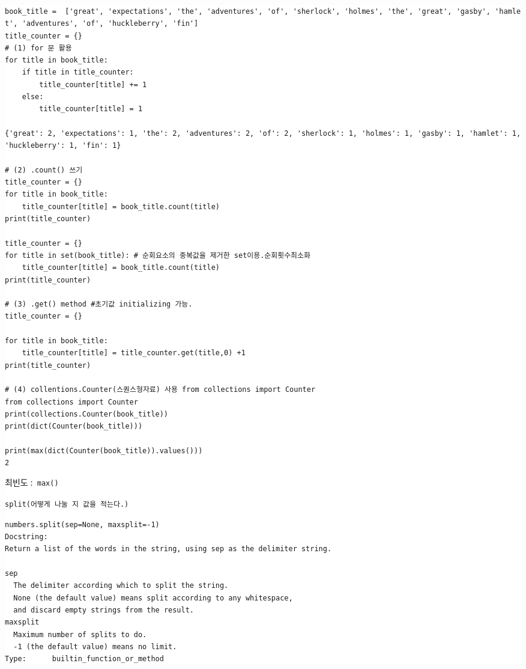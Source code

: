 ```
book_title =  ['great', 'expectations', 'the', 'adventures', 'of', 'sherlock', 'holmes', 'the', 'great', 'gasby', 'hamlet', 'adventures', 'of', 'huckleberry', 'fin']
title_counter = {}
# (1) for 문 활용
for title in book_title:
    if title in title_counter:
        title_counter[title] += 1
    else:
        title_counter[title] = 1
 
{'great': 2, 'expectations': 1, 'the': 2, 'adventures': 2, 'of': 2, 'sherlock': 1, 'holmes': 1, 'gasby': 1, 'hamlet': 1, 'huckleberry': 1, 'fin': 1}

# (2) .count() 쓰기
title_counter = {}
for title in book_title:
    title_counter[title] = book_title.count(title)
print(title_counter)

title_counter = {}
for title in set(book_title): # 순회요소의 중복값을 제거한 set이용.순회횟수최소화
    title_counter[title] = book_title.count(title)
print(title_counter)

# (3) .get() method #초기값 initializing 가능. 
title_counter = {}

for title in book_title:
    title_counter[title] = title_counter.get(title,0) +1
print(title_counter)

# (4) collentions.Counter(스퀀스형자료) 사용 from collections import Counter 
from collections import Counter
print(collections.Counter(book_title))
print(dict(Counter(book_title)))

print(max(dict(Counter(book_title)).values()))
2
```

최빈도 :` max()`

`split(어떻게 나눌 지 값을 적는다.)`

```
numbers.split(sep=None, maxsplit=-1)
Docstring:
Return a list of the words in the string, using sep as the delimiter string.

sep
  The delimiter according which to split the string.
  None (the default value) means split according to any whitespace,
  and discard empty strings from the result.
maxsplit
  Maximum number of splits to do.
  -1 (the default value) means no limit.
Type:      builtin_function_or_method
```

